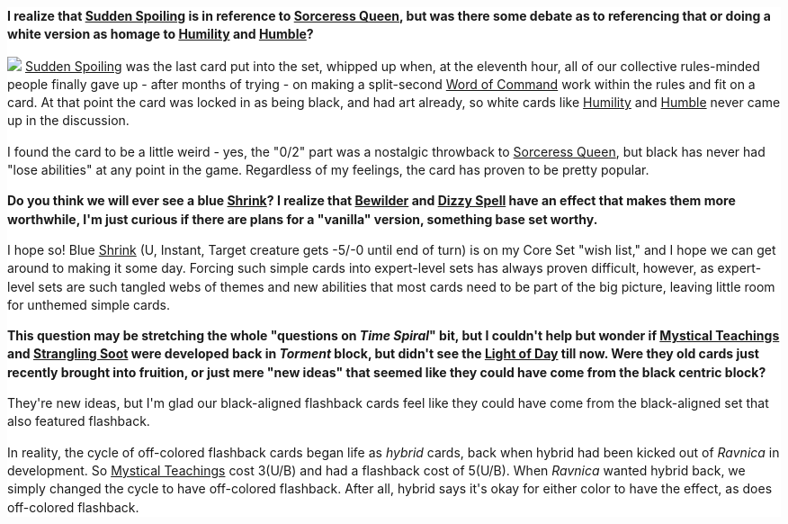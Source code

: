
**I realize that [Sudden Spoiling](http://gatherer.wizards.com/Pages/Card/Details.aspx?name=Sudden+Spoiling) is in reference to [Sorceress Queen](http://gatherer.wizards.com/Pages/Card/Details.aspx?name=Sorceress+Queen), but was there some debate as to referencing that or doing a white version as homage to [Humility](http://gatherer.wizards.com/Pages/Card/Details.aspx?name=Humility) and [Humble](http://gatherer.wizards.com/Pages/Card/Details.aspx?name=Humble)?**



[![](http://gatherer.wizards.com/Handlers/Image.ashx?type=card&name=Sudden%20Spoiling)](http://gatherer.wizards.com/Pages/Card/Details.aspx?name=Sudden%20Spoiling)
[Sudden Spoiling](http://gatherer.wizards.com/Pages/Card/Details.aspx?name=Sudden+Spoiling) was the last card put into the set, whipped up when, at the eleventh hour, all of our collective rules-minded people finally gave up - after months of trying - on making a split-second [Word of Command](http://gatherer.wizards.com/Pages/Card/Details.aspx?name=Word+of+Command) work within the rules and fit on a card. At that point the card was locked in as being black, and had art already, so white cards like [Humility](http://gatherer.wizards.com/Pages/Card/Details.aspx?name=Humility) and [Humble](http://gatherer.wizards.com/Pages/Card/Details.aspx?name=Humble) never came up in the discussion.



I found the card to be a little weird - yes, the "0/2" part was a nostalgic throwback to [Sorceress Queen](http://gatherer.wizards.com/Pages/Card/Details.aspx?name=Sorceress+Queen), but black has never had "lose abilities" at any point in the game. Regardless of my feelings, the card has proven to be pretty popular.


**Do you think we will ever see a blue [Shrink](http://gatherer.wizards.com/Pages/Card/Details.aspx?name=Shrink)? I realize that [Bewilder](http://gatherer.wizards.com/Pages/Card/Details.aspx?name=Bewilder) and [Dizzy Spell](http://gatherer.wizards.com/Pages/Card/Details.aspx?name=Dizzy+Spell) have an effect that makes them more worthwhile, I'm just curious if there are plans for a "vanilla" version, something base set worthy.**


I hope so! Blue [Shrink](http://gatherer.wizards.com/Pages/Card/Details.aspx?name=Shrink) (U, Instant, Target creature gets -5/-0 until end of turn) is on my Core Set "wish list," and I hope we can get around to making it some day. Forcing such simple cards into expert-level sets has always proven difficult, however, as expert-level sets are such tangled webs of themes and new abilities that most cards need to be part of the big picture, leaving little room for unthemed simple cards.


**This question may be stretching the whole "questions on *Time Spiral*" bit, but I couldn't help but wonder if [Mystical Teachings](http://gatherer.wizards.com/Pages/Card/Details.aspx?name=Mystical+Teachings) and [Strangling Soot](http://gatherer.wizards.com/Pages/Card/Details.aspx?name=Strangling+Soot) were developed back in *Torment* block, but didn't see the [Light of Day](http://gatherer.wizards.com/Pages/Card/Details.aspx?name=Light+of+Day) till now. Were they old cards just recently brought into fruition, or just mere "new ideas" that seemed like they could have come from the black centric block?**


They're new ideas, but I'm glad our black-aligned flashback cards feel like they could have come from the black-aligned set that also featured flashback.


In reality, the cycle of off-colored flashback cards began life as *hybrid* cards, back when hybrid had been kicked out of *Ravnica* in development. So [Mystical Teachings](http://gatherer.wizards.com/Pages/Card/Details.aspx?name=Mystical+Teachings) cost 3(U/B) and had a flashback cost of 5(U/B). When *Ravnica* wanted hybrid back, we simply changed the cycle to have off-colored flashback. After all, hybrid says it's okay for either color to have the effect, as does off-colored flashback.
